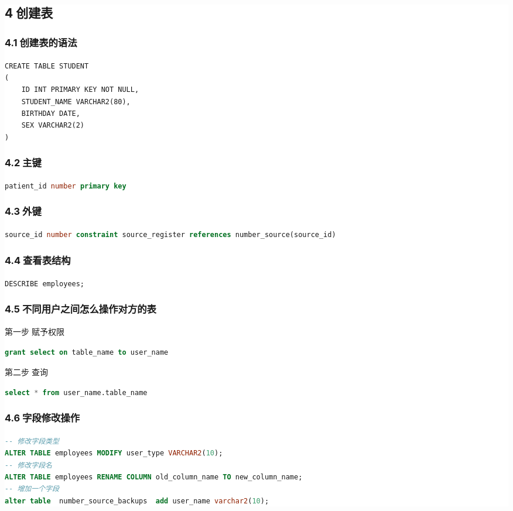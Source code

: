 

## 4 创建表

### 4.1 创建表的语法

```
CREATE TABLE STUDENT
(
    ID INT PRIMARY KEY NOT NULL,
    STUDENT_NAME VARCHAR2(80),
    BIRTHDAY DATE,
    SEX VARCHAR2(2)
)
```

### 4.2 主键

```sql
patient_id number primary key
```

### 4.3 外键

```sql
source_id number constraint source_register references number_source(source_id)
```



### 4.4 查看表结构

```sql
DESCRIBE employees;
```

### 4.5 不同用户之间怎么操作对方的表

第一步 赋予权限

```sql
grant select on table_name to user_name 
```

第二步 查询

```sql
select * from user_name.table_name
```

### 4.6 字段修改操作

```sql
-- 修改字段类型
ALTER TABLE employees MODIFY user_type VARCHAR2(10);
-- 修改字段名
ALTER TABLE employees RENAME COLUMN old_column_name TO new_column_name;
-- 增加一个字段
alter table  number_source_backups  add user_name varchar2(10);
```

